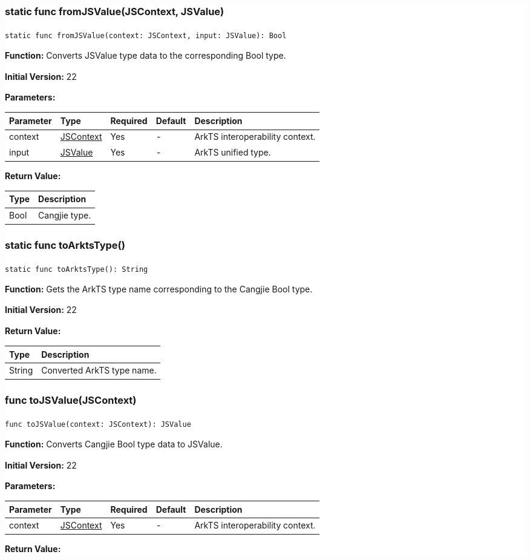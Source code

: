 ### static func fromJSValue(JSContext, JSValue)

```cangjie
static func fromJSValue(context: JSContext, input: JSValue): Bool
```

**Function:** Converts JSValue type data to the corresponding Bool type.

**Initial Version:** 22

**Parameters:**

| Parameter | Type | Required | Default | Description |
|:---|:---|:---|:---|:---|
| context | [JSContext](#class-jscontext) | Yes | - | ArkTS interoperability context. |
| input | [JSValue](#struct-jsvalue) | Yes | - | ArkTS unified type. |

**Return Value:**

| Type | Description |
|:----|:----|
| Bool | Cangjie type. |

### static func toArktsType()

```cangjie
static func toArktsType(): String
```

**Function:** Gets the ArkTS type name corresponding to the Cangjie Bool type.

**Initial Version:** 22

**Return Value:**

| Type | Description |
|:----|:----|
| String | Converted ArkTS type name. |

### func toJSValue(JSContext)

```cangjie
func toJSValue(context: JSContext): JSValue
```

**Function:** Converts Cangjie Bool type data to JSValue.

**Initial Version:** 22

**Parameters:**

| Parameter | Type | Required | Default | Description |
|:---|:---|:---|:---|:---|
| context | [JSContext](#class-jscontext) | Yes | - | ArkTS interoperability context. |

**Return Value:**
